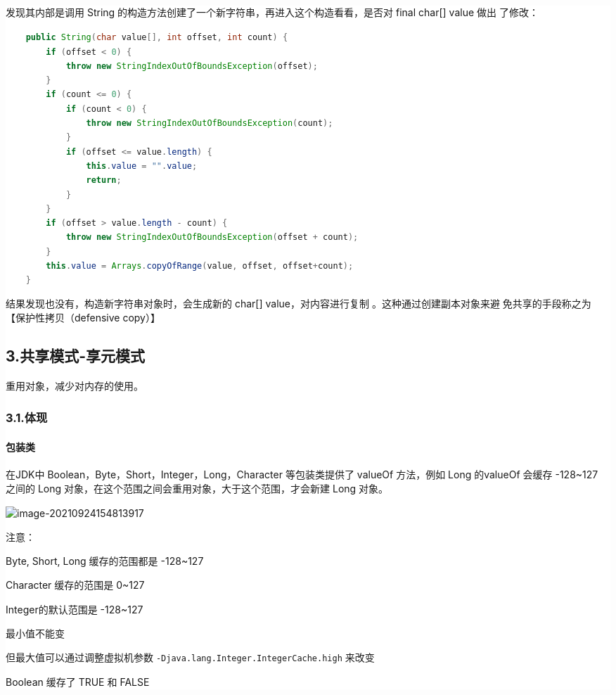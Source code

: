 发现其内部是调用 String 的构造方法创建了一个新字符串，再进入这个构造看看，是否对 final char[] value 做出
了修改：  

```java
    public String(char value[], int offset, int count) {
        if (offset < 0) {
            throw new StringIndexOutOfBoundsException(offset);
        }
        if (count <= 0) {
            if (count < 0) {
                throw new StringIndexOutOfBoundsException(count);
            }
            if (offset <= value.length) {
                this.value = "".value;
                return;
            }
        }
        if (offset > value.length - count) {
            throw new StringIndexOutOfBoundsException(offset + count);
        }
        this.value = Arrays.copyOfRange(value, offset, offset+count);
    }
```

结果发现也没有，构造新字符串对象时，会生成新的 char[] value，对内容进行复制 。这种通过创建副本对象来避
免共享的手段称之为【保护性拷贝（defensive copy）】  



## 3.共享模式-享元模式

重用对象，减少对内存的使用。

### 3.1.体现

#### 包装类

在JDK中 Boolean，Byte，Short，Integer，Long，Character 等包装类提供了 valueOf 方法，例如 Long 的valueOf 会缓存 -128~127 之间的 Long 对象，在这个范围之间会重用对象，大于这个范围，才会新建 Long 对象。

![image-20210924154813917](C:\Users\tom\AppData\Roaming\Typora\typora-user-images\image-20210924154813917.png)

注意：

Byte, Short, Long 缓存的范围都是 -128~127

Character 缓存的范围是 0~127

Integer的默认范围是 -128~127

最小值不能变

但最大值可以通过调整虚拟机参数 `-Djava.lang.Integer.IntegerCache.high` 来改变

Boolean 缓存了 TRUE 和 FALSE

